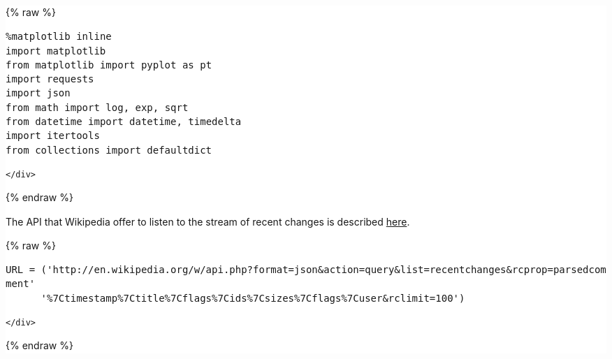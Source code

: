 </div>
</div>
</div>
    {% raw %}
    
<div class="cell border-box-sizing code_cell rendered">
<div class="input">

<div class="inner_cell">
    <div class="input_area">
<div class=" highlight hl-ipython3"><pre><span></span><span class="o">%</span><span class="k">matplotlib</span> inline
<span class="kn">import</span> <span class="nn">matplotlib</span>
<span class="kn">from</span> <span class="nn">matplotlib</span> <span class="kn">import</span> <span class="n">pyplot</span> <span class="k">as</span> <span class="n">pt</span>
<span class="kn">import</span> <span class="nn">requests</span>
<span class="kn">import</span> <span class="nn">json</span>
<span class="kn">from</span> <span class="nn">math</span> <span class="kn">import</span> <span class="n">log</span><span class="p">,</span> <span class="n">exp</span><span class="p">,</span> <span class="n">sqrt</span>
<span class="kn">from</span> <span class="nn">datetime</span> <span class="kn">import</span> <span class="n">datetime</span><span class="p">,</span> <span class="n">timedelta</span>
<span class="kn">import</span> <span class="nn">itertools</span>
<span class="kn">from</span> <span class="nn">collections</span> <span class="kn">import</span> <span class="n">defaultdict</span>
</pre></div>

    </div>
</div>
</div>

</div>
    {% endraw %}

<div class="cell border-box-sizing text_cell rendered"><div class="inner_cell">
<div class="text_cell_render border-box-sizing rendered_html">
<p>The API that Wikipedia offer to listen to the stream of recent changes is described 
<a href="http://www.mediawiki.org/wiki/API:Recentchanges">here</a>.</p>

</div>
</div>
</div>
    {% raw %}
    
<div class="cell border-box-sizing code_cell rendered">
<div class="input">

<div class="inner_cell">
    <div class="input_area">
<div class=" highlight hl-ipython3"><pre><span></span><span class="n">URL</span> <span class="o">=</span> <span class="p">(</span><span class="s1">&#39;http://en.wikipedia.org/w/api.php?format=json&amp;action=query&amp;list=recentchanges&amp;rcprop=parsedcomment&#39;</span>
      <span class="s1">&#39;%7Ctimestamp%7Ctitle%7Cflags%7Cids%7Csizes%7Cflags%7Cuser&amp;rclimit=100&#39;</span><span class="p">)</span>
</pre></div>

    </div>
</div>
</div>

</div>
    {% endraw %}
